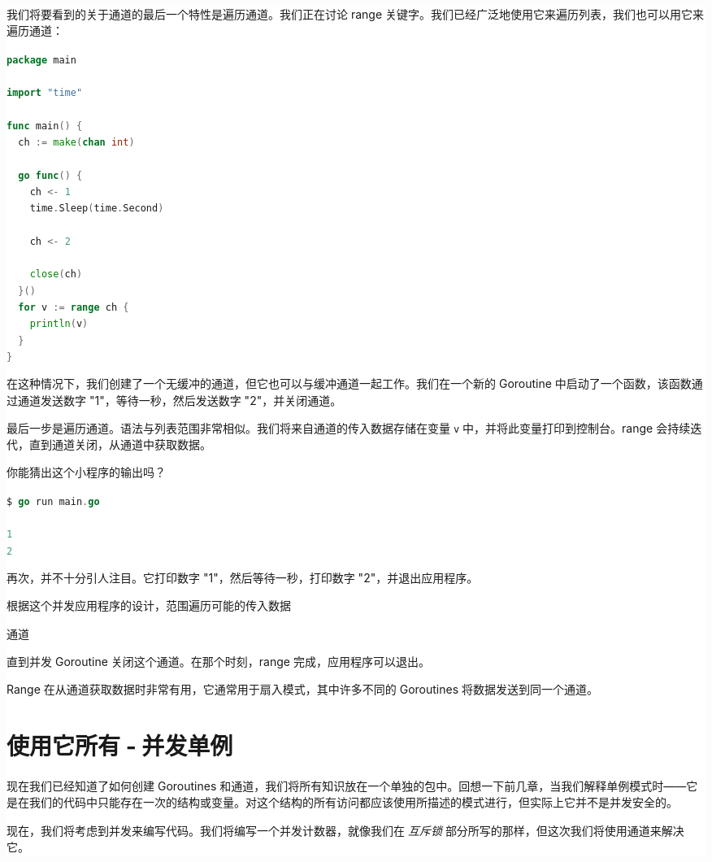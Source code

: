 我们将要看到的关于通道的最后一个特性是遍历通道。我们正在讨论 range 关键字。我们已经广泛地使用它来遍历列表，我们也可以用它来遍历通道：

```go
package main 

import "time" 

func main() { 
  ch := make(chan int) 

  go func() { 
    ch <- 1 
    time.Sleep(time.Second) 

    ch <- 2 

    close(ch) 
  }() 
  for v := range ch { 
    println(v) 
  } 
} 

```

在这种情况下，我们创建了一个无缓冲的通道，但它也可以与缓冲通道一起工作。我们在一个新的 Goroutine 中启动了一个函数，该函数通过通道发送数字 "1"，等待一秒，然后发送数字 "2"，并关闭通道。

最后一步是遍历通道。语法与列表范围非常相似。我们将来自通道的传入数据存储在变量 `v` 中，并将此变量打印到控制台。range 会持续迭代，直到通道关闭，从通道中获取数据。

你能猜出这个小程序的输出吗？

```go
$ go run main.go

1
2

```

再次，并不十分引人注目。它打印数字 "1"，然后等待一秒，打印数字 "2"，并退出应用程序。

根据这个并发应用程序的设计，范围遍历可能的传入数据

通道

直到并发 Goroutine 关闭这个通道。在那个时刻，range 完成，应用程序可以退出。

Range 在从通道获取数据时非常有用，它通常用于扇入模式，其中许多不同的 Goroutines 将数据发送到同一个通道。

# 使用它所有 - 并发单例

现在我们已经知道了如何创建 Goroutines 和通道，我们将所有知识放在一个单独的包中。回想一下前几章，当我们解释单例模式时——它是在我们的代码中只能存在一次的结构或变量。对这个结构的所有访问都应该使用所描述的模式进行，但实际上它并不是并发安全的。

现在，我们将考虑到并发来编写代码。我们将编写一个并发计数器，就像我们在 *互斥锁* 部分所写的那样，但这次我们将使用通道来解决它。
